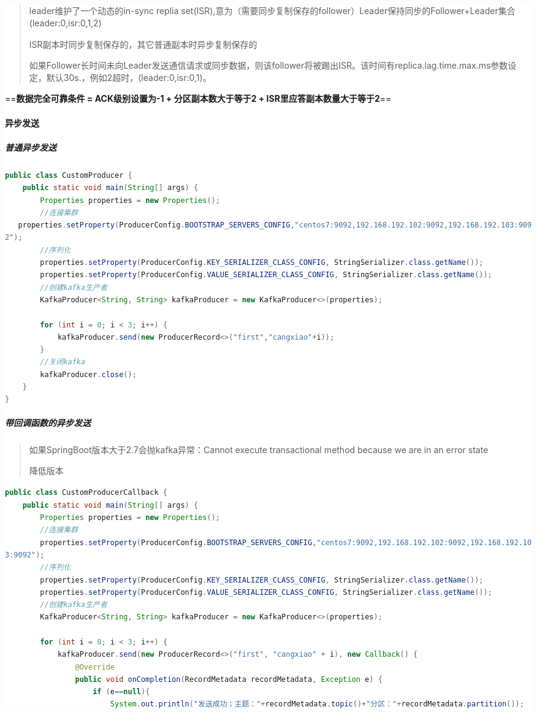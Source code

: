 > leader维护了一个动态的in-sync replia set(ISR),意为（需要同步复制保存的follower）Leader保持同步的Follower+Leader集合(leader:0,isr:0,1,2)
>
> ISR副本时同步复制保存的，其它普通副本时异步复制保存的
>
> 如果Follower长时间未向Leader发送通信请求或同步数据，则该follower将被踢出ISR。该时间有replica.lag.time.max.ms参数设定，默认30s.，例如2超时，(leader:0,isr:0,1)。

==**数据完全可靠条件 = ACK级别设置为-1 + 分区副本数大于等于2 + ISR里应答副本数量大于等于2**==

#### 异步发送

##### 普通异步发送

```java
public class CustomProducer {
    public static void main(String[] args) {
        Properties properties = new Properties();
        //连接集群
   properties.setProperty(ProducerConfig.BOOTSTRAP_SERVERS_CONFIG,"centos7:9092,192.168.192.102:9092,192.168.192.103:9092");
        //序列化
        properties.setProperty(ProducerConfig.KEY_SERIALIZER_CLASS_CONFIG, StringSerializer.class.getName());
        properties.setProperty(ProducerConfig.VALUE_SERIALIZER_CLASS_CONFIG, StringSerializer.class.getName());
        //创建kafka生产者
        KafkaProducer<String, String> kafkaProducer = new KafkaProducer<>(properties);

        for (int i = 0; i < 3; i++) {
            kafkaProducer.send(new ProducerRecord<>("first","cangxiao"+i));
        }
        //关闭kafka
        kafkaProducer.close();
    }
}
```

##### 带回调函数的异步发送

> 如果SpringBoot版本大于2.7会抛kafka异常：Cannot execute transactional method because we are in an error state
>
> 降低版本

```java
public class CustomProducerCallback {
    public static void main(String[] args) {
        Properties properties = new Properties();
        //连接集群
        properties.setProperty(ProducerConfig.BOOTSTRAP_SERVERS_CONFIG,"centos7:9092,192.168.192.102:9092,192.168.192.103:9092");
        //序列化
        properties.setProperty(ProducerConfig.KEY_SERIALIZER_CLASS_CONFIG, StringSerializer.class.getName());
        properties.setProperty(ProducerConfig.VALUE_SERIALIZER_CLASS_CONFIG, StringSerializer.class.getName());
        //创建kafka生产者
        KafkaProducer<String, String> kafkaProducer = new KafkaProducer<>(properties);

        for (int i = 0; i < 3; i++) {
            kafkaProducer.send(new ProducerRecord<>("first", "cangxiao" + i), new Callback() {
                @Override
                public void onCompletion(RecordMetadata recordMetadata, Exception e) {
                    if (e==null){
                        System.out.println("发送成功；主题："+recordMetadata.topic()+"分区："+recordMetadata.partition());
```